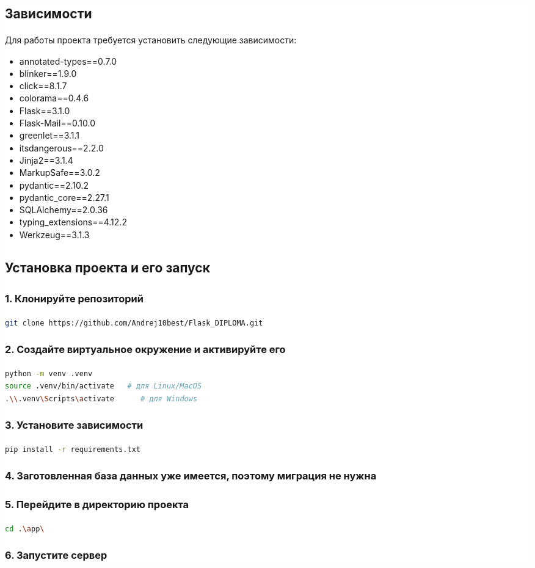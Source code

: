 ## **Зависимости**

Для работы проекта требуется установить следующие зависимости:

- annotated-types==0.7.0
- blinker==1.9.0
- click==8.1.7
- colorama==0.4.6
- Flask==3.1.0
- Flask-Mail==0.10.0
- greenlet==3.1.1
- itsdangerous==2.2.0
- Jinja2==3.1.4
- MarkupSafe==3.0.2
- pydantic==2.10.2
- pydantic_core==2.27.1
- SQLAlchemy==2.0.36
- typing_extensions==4.12.2
- Werkzeug==3.1.3


## **Установка проекта и его запуск**

### 1. Клонируйте репозиторий

```bash
git clone https://github.com/Andrej10best/Flask_DIPLOMA.git
```

### 2. Создайте виртуальное окружение и активируйте его

```bash
python -m venv .venv
source .venv/bin/activate   # для Linux/MacOS
.\\.venv\Scripts\activate      # для Windows
```
### 3. Установите зависимости

```bash
pip install -r requirements.txt
```
###  4. Заготовленная база данных уже имеется, поэтому миграция не нужна

### 5. Перейдите в директорию проекта

```bash
cd .\app\
```

### 6. Запустите сервер
